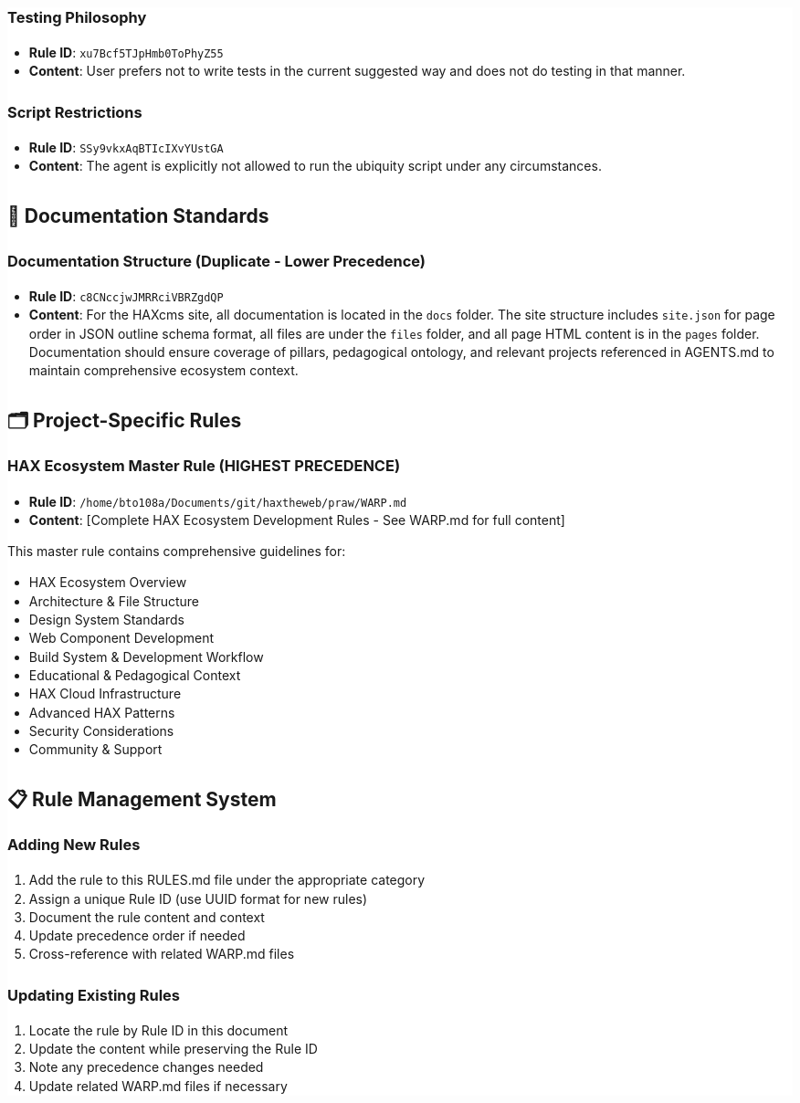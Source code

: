 ### Testing Philosophy
- **Rule ID**: `xu7Bcf5TJpHmb0ToPhyZ55`
- **Content**: User prefers not to write tests in the current suggested way and does not do testing in that manner.

### Script Restrictions
- **Rule ID**: `SSy9vkxAqBTIcIXvYUstGA`
- **Content**: The agent is explicitly not allowed to run the ubiquity script under any circumstances.

## 📝 Documentation Standards

### Documentation Structure (Duplicate - Lower Precedence)
- **Rule ID**: `c8CNccjwJMRRciVBRZgdQP`
- **Content**: For the HAXcms site, all documentation is located in the `docs` folder. The site structure includes `site.json` for page order in JSON outline schema format, all files are under the `files` folder, and all page HTML content is in the `pages` folder. Documentation should ensure coverage of pillars, pedagogical ontology, and relevant projects referenced in AGENTS.md to maintain comprehensive ecosystem context.

## 🗂️ Project-Specific Rules

### HAX Ecosystem Master Rule (HIGHEST PRECEDENCE)
- **Rule ID**: `/home/bto108a/Documents/git/haxtheweb/praw/WARP.md`
- **Content**: [Complete HAX Ecosystem Development Rules - See WARP.md for full content]

This master rule contains comprehensive guidelines for:
- HAX Ecosystem Overview
- Architecture & File Structure
- Design System Standards  
- Web Component Development
- Build System & Development Workflow
- Educational & Pedagogical Context
- HAX Cloud Infrastructure
- Advanced HAX Patterns
- Security Considerations
- Community & Support

## 📋 Rule Management System

### Adding New Rules
1. Add the rule to this RULES.md file under the appropriate category
2. Assign a unique Rule ID (use UUID format for new rules)
3. Document the rule content and context
4. Update precedence order if needed
5. Cross-reference with related WARP.md files

### Updating Existing Rules
1. Locate the rule by Rule ID in this document
2. Update the content while preserving the Rule ID
3. Note any precedence changes needed
4. Update related WARP.md files if necessary
